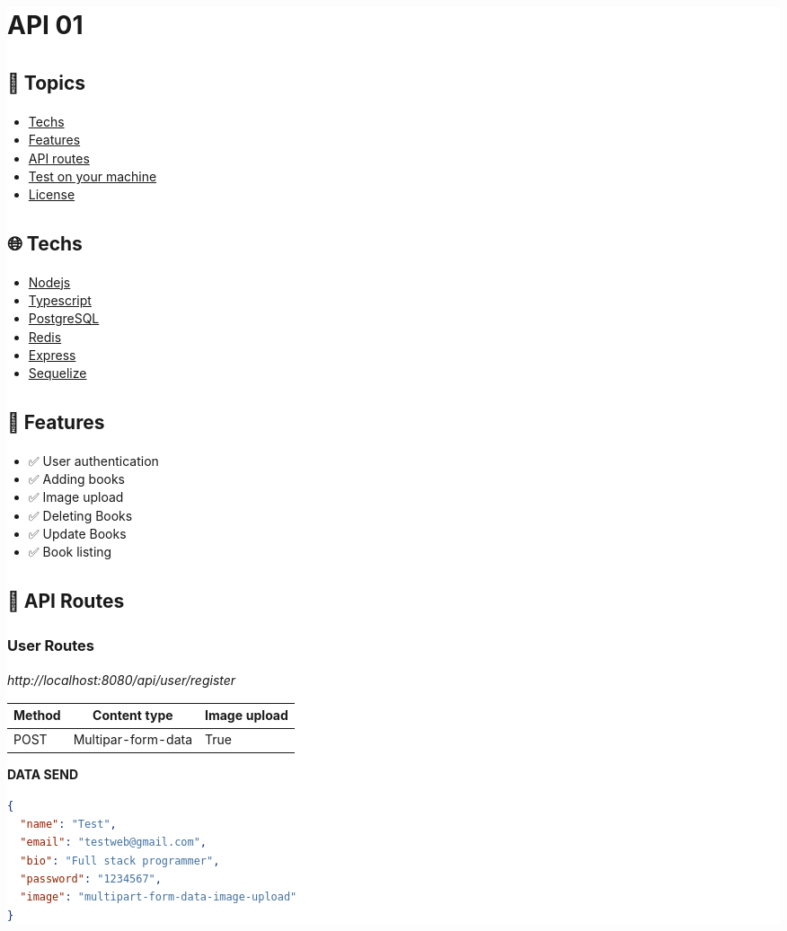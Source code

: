# API 01

## 📌 Topics 

* [Techs](#techs)
* [Features](#features)
* [API routes](#routes)
* [Test on your machine](#test)
* [License](#license)

<a id="techs"></a>
## 🌐 Techs

* [Nodejs](https://nodejs.org/en/)
* [Typescript](https://www.typescriptlang.org/)
* [PostgreSQL](https://www.postgresql.org/about/)
* [Redis](https://redis.io/)
* [Express](https://expressjs.com/pt-br/)
* [Sequelize](https://sequelize.org/master/)

<a id="features"></a>
## 📎 Features

* ✅ User authentication
* ✅ Adding books
* ✅ Image upload
* ✅ Deleting Books
* ✅ Update Books
* ✅ Book listing

<a id="routes"></a>
## 🛫 API Routes

### User Routes

_http://localhost:8080/api/user/register_

Method | Content type        | Image upload|
-------|---------------------|-------------|
POST   | Multipar-form-data  | True        |

__DATA SEND__

```json
{
  "name": "Test",
  "email": "testweb@gmail.com",
  "bio": "Full stack programmer",
  "password": "1234567",
  "image": "multipart-form-data-image-upload"
}
```
